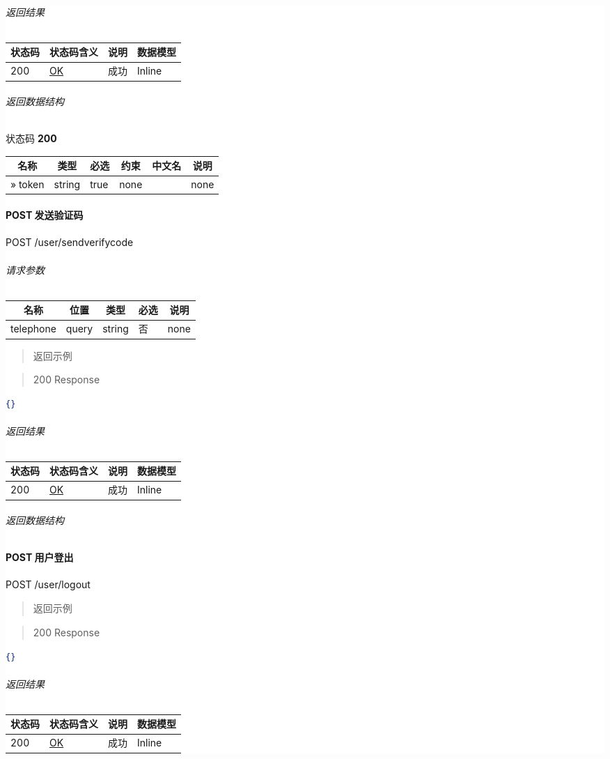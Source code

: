 ###### 返回结果

|状态码|状态码含义|说明|数据模型|
|---|---|---|---|
|200|[OK](https://tools.ietf.org/html/rfc7231##section-6.3.1)|成功|Inline|

###### 返回数据结构

状态码 **200**

|名称|类型|必选|约束|中文名|说明|
|---|---|---|---|---|---|
|» token|string|true|none||none|

#### POST 发送验证码

POST /user/sendverifycode

###### 请求参数

|名称|位置|类型|必选|说明|
|---|---|---|---|---|
|telephone|query|string| 否 |none|

> 返回示例

> 200 Response

```json
{}
```

###### 返回结果

|状态码|状态码含义|说明|数据模型|
|---|---|---|---|
|200|[OK](https://tools.ietf.org/html/rfc7231##section-6.3.1)|成功|Inline|

###### 返回数据结构

#### POST 用户登出

POST /user/logout

> 返回示例

> 200 Response

```json
{}
```

###### 返回结果

|状态码|状态码含义|说明|数据模型|
|---|---|---|---|
|200|[OK](https://tools.ietf.org/html/rfc7231##section-6.3.1)|成功|Inline|
